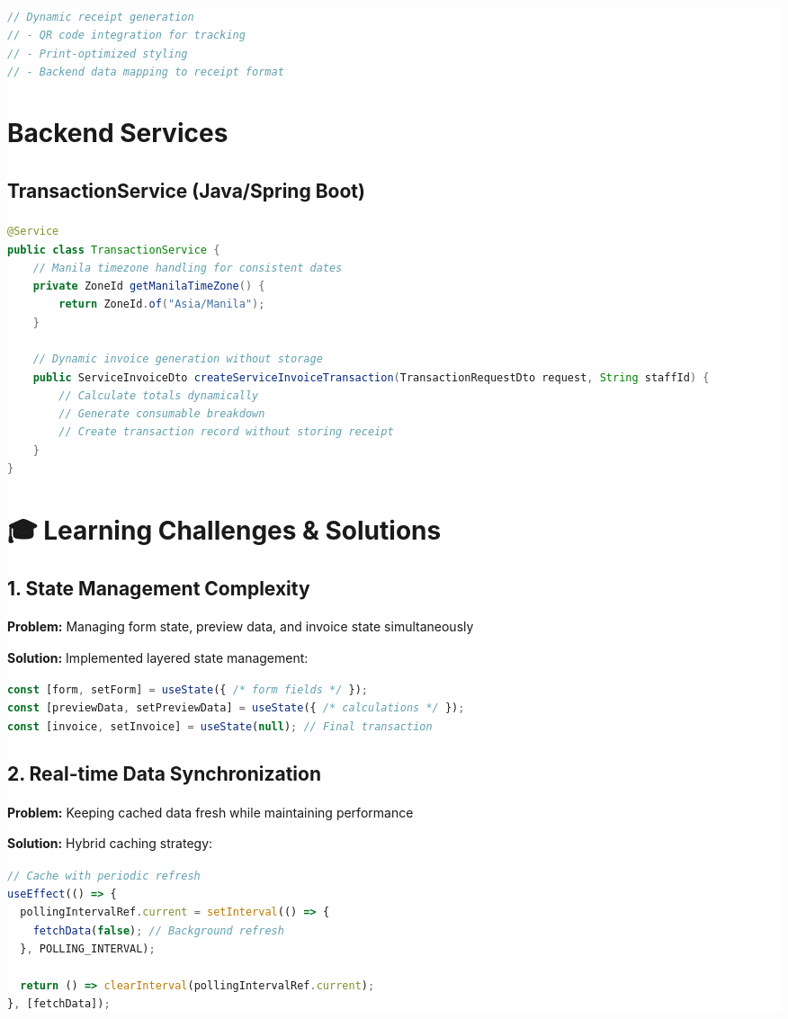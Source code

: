 ```javascript
// Dynamic receipt generation
// - QR code integration for tracking
// - Print-optimized styling
// - Backend data mapping to receipt format
```
# Backend Services

## TransactionService (Java/Spring Boot)

```java
@Service
public class TransactionService {
    // Manila timezone handling for consistent dates
    private ZoneId getManilaTimeZone() {
        return ZoneId.of("Asia/Manila");
    }
    
    // Dynamic invoice generation without storage
    public ServiceInvoiceDto createServiceInvoiceTransaction(TransactionRequestDto request, String staffId) {
        // Calculate totals dynamically
        // Generate consumable breakdown
        // Create transaction record without storing receipt
    }
}
```

# 🎓 Learning Challenges & Solutions

## 1. State Management Complexity

**Problem:** Managing form state, preview data, and invoice state simultaneously  

**Solution:** Implemented layered state management:

```javascript
const [form, setForm] = useState({ /* form fields */ });
const [previewData, setPreviewData] = useState({ /* calculations */ });
const [invoice, setInvoice] = useState(null); // Final transaction
```

## 2. Real-time Data Synchronization

**Problem:** Keeping cached data fresh while maintaining performance  

**Solution:** Hybrid caching strategy:

```javascript
// Cache with periodic refresh
useEffect(() => {
  pollingIntervalRef.current = setInterval(() => {
    fetchData(false); // Background refresh
  }, POLLING_INTERVAL);
  
  return () => clearInterval(pollingIntervalRef.current);
}, [fetchData]);
```
